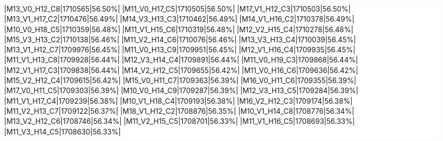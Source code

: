 |M13_V0_H12_C8|1710565|56.50%|
|M11_V0_H17_C5|1710505|56.50%|
|M17_V1_H12_C3|1710503|56.50%|
|M13_V1_H17_C2|1710476|56.49%|
|M14_V3_H13_C3|1710462|56.49%|
|M14_V1_H16_C2|1710378|56.49%|
|M10_V0_H18_C5|1710359|56.48%|
|M11_V1_H15_C6|1710319|56.48%|
|M12_V2_H15_C4|1710278|56.48%|
|M15_V3_H13_C2|1710138|56.46%|
|M11_V2_H14_C6|1710076|56.46%|
|M13_V3_H13_C4|1710039|56.45%|
|M13_V1_H12_C7|1709976|56.45%|
|M11_V0_H13_C9|1709951|56.45%|
|M12_V1_H16_C4|1709935|56.45%|
|M11_V1_H13_C8|1709928|56.44%|
|M12_V3_H14_C4|1709891|56.44%|
|M11_V0_H19_C3|1709868|56.44%|
|M12_V1_H17_C3|1709838|56.44%|
|M14_V2_H12_C5|1709655|56.42%|
|M11_V0_H16_C6|1709636|56.42%|
|M15_V2_H12_C4|1709615|56.42%|
|M15_V0_H11_C7|1709363|56.39%|
|M16_V0_H11_C6|1709355|56.39%|
|M17_V0_H11_C5|1709303|56.39%|
|M10_V0_H14_C9|1709287|56.39%|
|M12_V3_H13_C5|1709284|56.39%|
|M11_V1_H17_C4|1709239|56.38%|
|M10_V1_H18_C4|1709193|56.38%|
|M16_V2_H12_C3|1709174|56.38%|
|M11_V2_H13_C7|1709122|56.37%|
|M18_V1_H12_C2|1708876|56.35%|
|M10_V1_H14_C8|1708776|56.34%|
|M13_V2_H12_C6|1708746|56.34%|
|M11_V2_H15_C5|1708701|56.33%|
|M11_V1_H16_C5|1708693|56.33%|
|M11_V3_H14_C5|1708630|56.33%|